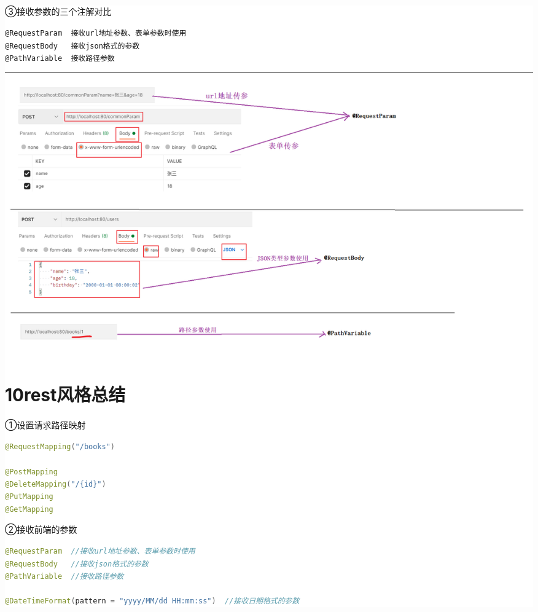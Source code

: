 ③接收参数的三个注解对比

```
@RequestParam  接收url地址参数、表单参数时使用
@RequestBody   接收json格式的参数
@PathVariable  接收路径参数
```

| ![参数接收](images/参数接收.png) |
| -------------------------------- |

# 10rest风格总结

①设置请求路径映射

```java
@RequestMapping("/books")

@PostMapping
@DeleteMapping("/{id}")
@PutMapping
@GetMapping
```

②接收前端的参数

```java
@RequestParam  //接收url地址参数、表单参数时使用
@RequestBody   //接收json格式的参数
@PathVariable  //接收路径参数

@DateTimeFormat(pattern = "yyyy/MM/dd HH:mm:ss")  //接收日期格式的参数
```
